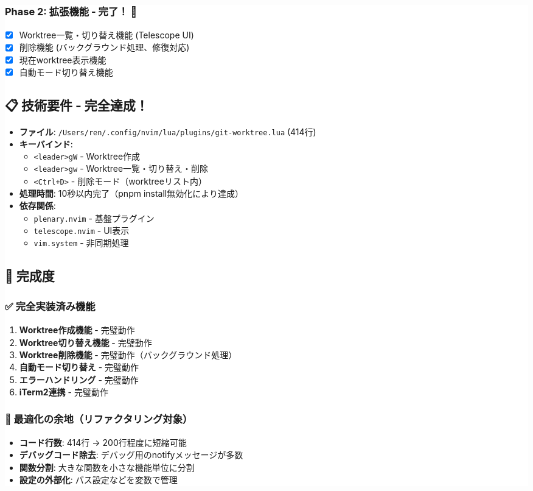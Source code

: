 ### Phase 2: 拡張機能 - **完了！** 🎉
- [x] Worktree一覧・切り替え機能 (Telescope UI)
- [x] 削除機能 (バックグラウンド処理、修復対応)
- [x] 現在worktree表示機能
- [x] 自動モード切り替え機能

## 📋 技術要件 - **完全達成！**
- **ファイル**: `/Users/ren/.config/nvim/lua/plugins/git-worktree.lua` (414行)
- **キーバインド**: 
  - `<leader>gW` - Worktree作成
  - `<leader>gw` - Worktree一覧・切り替え・削除
  - `<Ctrl+D>` - 削除モード（worktreeリスト内）
- **処理時間**: 10秒以内完了（pnpm install無効化により達成）
- **依存関係**: 
  - `plenary.nvim` - 基盤プラグイン
  - `telescope.nvim` - UI表示
  - `vim.system` - 非同期処理

## 🎯 完成度
### ✅ 完全実装済み機能
1. **Worktree作成機能** - 完璧動作
2. **Worktree切り替え機能** - 完璧動作  
3. **Worktree削除機能** - 完璧動作（バックグラウンド処理）
4. **自動モード切り替え** - 完璧動作
5. **エラーハンドリング** - 完璧動作
6. **iTerm2連携** - 完璧動作

### 🔧 最適化の余地（リファクタリング対象）
- **コード行数**: 414行 → 200行程度に短縮可能
- **デバッグコード除去**: デバッグ用のnotifyメッセージが多数
- **関数分割**: 大きな関数を小さな機能単位に分割
- **設定の外部化**: パス設定などを変数で管理